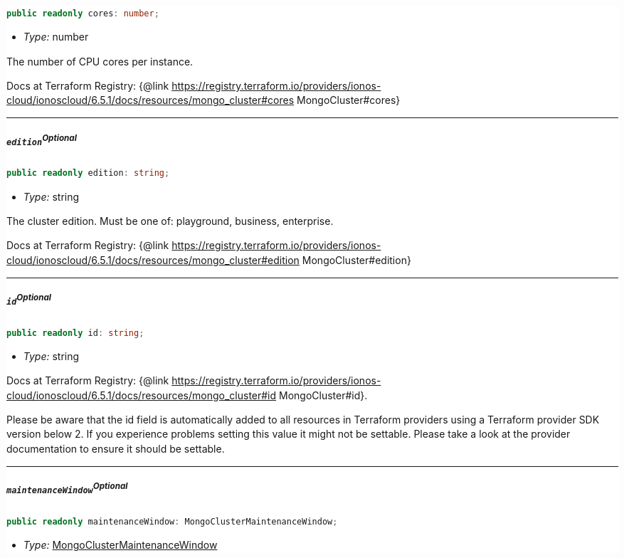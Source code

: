 ```typescript
public readonly cores: number;
```

- *Type:* number

The number of CPU cores per instance.

Docs at Terraform Registry: {@link https://registry.terraform.io/providers/ionos-cloud/ionoscloud/6.5.1/docs/resources/mongo_cluster#cores MongoCluster#cores}

---

##### `edition`<sup>Optional</sup> <a name="edition" id="@cdktf/provider-ionoscloud.mongoCluster.MongoClusterConfig.property.edition"></a>

```typescript
public readonly edition: string;
```

- *Type:* string

The cluster edition. Must be one of: playground, business, enterprise.

Docs at Terraform Registry: {@link https://registry.terraform.io/providers/ionos-cloud/ionoscloud/6.5.1/docs/resources/mongo_cluster#edition MongoCluster#edition}

---

##### `id`<sup>Optional</sup> <a name="id" id="@cdktf/provider-ionoscloud.mongoCluster.MongoClusterConfig.property.id"></a>

```typescript
public readonly id: string;
```

- *Type:* string

Docs at Terraform Registry: {@link https://registry.terraform.io/providers/ionos-cloud/ionoscloud/6.5.1/docs/resources/mongo_cluster#id MongoCluster#id}.

Please be aware that the id field is automatically added to all resources in Terraform providers using a Terraform provider SDK version below 2.
If you experience problems setting this value it might not be settable. Please take a look at the provider documentation to ensure it should be settable.

---

##### `maintenanceWindow`<sup>Optional</sup> <a name="maintenanceWindow" id="@cdktf/provider-ionoscloud.mongoCluster.MongoClusterConfig.property.maintenanceWindow"></a>

```typescript
public readonly maintenanceWindow: MongoClusterMaintenanceWindow;
```

- *Type:* <a href="#@cdktf/provider-ionoscloud.mongoCluster.MongoClusterMaintenanceWindow">MongoClusterMaintenanceWindow</a>
